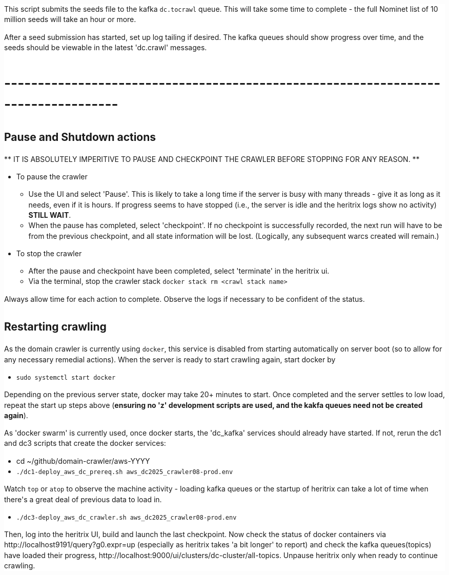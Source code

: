 This script submits the seeds file to the kafka `dc.tocrawl` queue. This will take some time to complete - the full Nominet list of 10 million seeds will take an hour or more. 

After a seed submission has started, set up log tailing if desired. The kafka queues should show progress over time, and the seeds should be viewable in the latest 'dc.crawl' messages.


# ----------------------------------------------------------------------------------


## Pause and Shutdown actions

** IT IS ABSOLUTELY IMPERITIVE TO PAUSE AND CHECKPOINT THE CRAWLER BEFORE STOPPING FOR ANY REASON. **

* To pause the crawler
  - Use the UI and select 'Pause'. 
    This is likely to take a long time if the server is busy with many threads - give it as long as it needs, even if it is hours. If progress seems to have stopped (i.e., the server is idle and the heritrix logs show no activity) **STILL WAIT**. 
  - When the pause has completed, select 'checkpoint'. 
    If no checkpoint is successfully recorded, the next run will have to be from the previous checkpoint, and all state information will be lost. (Logically, any subsequent warcs created will remain.)

* To stop the crawler
  - After the pause and checkpoint have been completed, select 'terminate' in the heritrix ui.
  - Via the terminal, stop the crawler stack `docker stack rm <crawl stack name>`

Always allow time for each action to complete. Observe the logs if necessary to be confident of the status.


## Restarting crawling

As the domain crawler is currently using `docker`, this service is disabled from starting automatically on server boot (so to allow for any necessary remedial actions). When the server is ready to start crawling again, start docker by
* `sudo systemctl start docker`

Depending on the previous server state, docker may take 20+ minutes to start. Once completed and the server settles to low load, repeat the start up steps above (**ensuring no 'z' development scripts are used, and the kakfa queues need not be created again**).

As 'docker swarm' is currently used, once docker starts, the 'dc_kafka' services should already have started. If not, rerun the dc1 and dc3 scripts that create the docker services:
* cd ~/github/domain-crawler/aws-YYYY
* `./dc1-deploy_aws_dc_prereq.sh aws_dc2025_crawler08-prod.env`

Watch `top` or `atop` to observe the machine activity - loading kafka queues or the startup of heritrix can take a lot of time when there's a great deal of previous data to load in.

* `./dc3-deploy_aws_dc_crawler.sh aws_dc2025_crawler08-prod.env`

Then, log into the heritrix UI, build and launch the last checkpoint. Now check the status of docker containers via http://localhost9191/query?g0.expr=up (especially as heritrix takes 'a bit longer' to report) and check the kafka queues(topics) have loaded their progress, http://localhost:9000/ui/clusters/dc-cluster/all-topics. Unpause heritrix only when ready to continue crawling.
